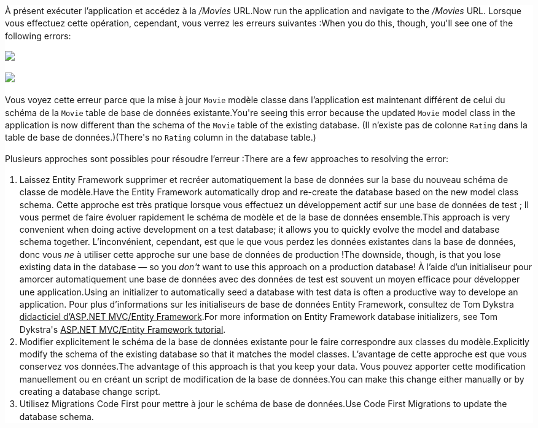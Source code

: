 <span data-ttu-id="708c9-157">À présent exécuter l’application et accédez à la */Movies* URL.</span><span class="sxs-lookup"><span data-stu-id="708c9-157">Now run the application and navigate to the */Movies* URL.</span></span> <span data-ttu-id="708c9-158">Lorsque vous effectuez cette opération, cependant, vous verrez les erreurs suivantes :</span><span class="sxs-lookup"><span data-stu-id="708c9-158">When you do this, though, you'll see one of the following errors:</span></span>

![](adding-a-new-field-to-the-movie-model-and-table/_static/image10.png)

![](adding-a-new-field-to-the-movie-model-and-table/_static/image11.png)

<span data-ttu-id="708c9-159">Vous voyez cette erreur parce que la mise à jour `Movie` modèle classe dans l’application est maintenant différent de celui du schéma de la `Movie` table de base de données existante.</span><span class="sxs-lookup"><span data-stu-id="708c9-159">You're seeing this error because the updated `Movie` model class in the application is now different than the schema of the `Movie` table of the existing database.</span></span> <span data-ttu-id="708c9-160">(Il n’existe pas de colonne `Rating` dans la table de base de données.)</span><span class="sxs-lookup"><span data-stu-id="708c9-160">(There's no `Rating` column in the database table.)</span></span>

<span data-ttu-id="708c9-161">Plusieurs approches sont possibles pour résoudre l’erreur :</span><span class="sxs-lookup"><span data-stu-id="708c9-161">There are a few approaches to resolving the error:</span></span>

1. <span data-ttu-id="708c9-162">Laissez Entity Framework supprimer et recréer automatiquement la base de données sur la base du nouveau schéma de classe de modèle.</span><span class="sxs-lookup"><span data-stu-id="708c9-162">Have the Entity Framework automatically drop and re-create the database based on the new model class schema.</span></span> <span data-ttu-id="708c9-163">Cette approche est très pratique lorsque vous effectuez un développement actif sur une base de données de test ; Il vous permet de faire évoluer rapidement le schéma de modèle et de la base de données ensemble.</span><span class="sxs-lookup"><span data-stu-id="708c9-163">This approach is very convenient when doing active development on a test database; it allows you to quickly evolve the model and database schema together.</span></span> <span data-ttu-id="708c9-164">L’inconvénient, cependant, est que le que vous perdez les données existantes dans la base de données, donc vous *ne* à utiliser cette approche sur une base de données de production !</span><span class="sxs-lookup"><span data-stu-id="708c9-164">The downside, though, is that you lose existing data in the database — so you *don't* want to use this approach on a production database!</span></span> <span data-ttu-id="708c9-165">À l’aide d’un initialiseur pour amorcer automatiquement une base de données avec des données de test est souvent un moyen efficace pour développer une application.</span><span class="sxs-lookup"><span data-stu-id="708c9-165">Using an initializer to automatically seed a database with test data is often a productive way to develope an application.</span></span> <span data-ttu-id="708c9-166">Pour plus d’informations sur les initialiseurs de base de données Entity Framework, consultez de Tom Dykstra [didacticiel d’ASP.NET MVC/Entity Framework](../../getting-started/getting-started-with-ef-using-mvc/creating-an-entity-framework-data-model-for-an-asp-net-mvc-application.md).</span><span class="sxs-lookup"><span data-stu-id="708c9-166">For more information on Entity Framework database initializers, see Tom Dykstra's [ASP.NET MVC/Entity Framework tutorial](../../getting-started/getting-started-with-ef-using-mvc/creating-an-entity-framework-data-model-for-an-asp-net-mvc-application.md).</span></span>
2. <span data-ttu-id="708c9-167">Modifier explicitement le schéma de la base de données existante pour le faire correspondre aux classes du modèle.</span><span class="sxs-lookup"><span data-stu-id="708c9-167">Explicitly modify the schema of the existing database so that it matches the model classes.</span></span> <span data-ttu-id="708c9-168">L’avantage de cette approche est que vous conservez vos données.</span><span class="sxs-lookup"><span data-stu-id="708c9-168">The advantage of this approach is that you keep your data.</span></span> <span data-ttu-id="708c9-169">Vous pouvez apporter cette modification manuellement ou en créant un script de modification de la base de données.</span><span class="sxs-lookup"><span data-stu-id="708c9-169">You can make this change either manually or by creating a database change script.</span></span>
3. <span data-ttu-id="708c9-170">Utilisez Migrations Code First pour mettre à jour le schéma de base de données.</span><span class="sxs-lookup"><span data-stu-id="708c9-170">Use Code First Migrations to update the database schema.</span></span>

